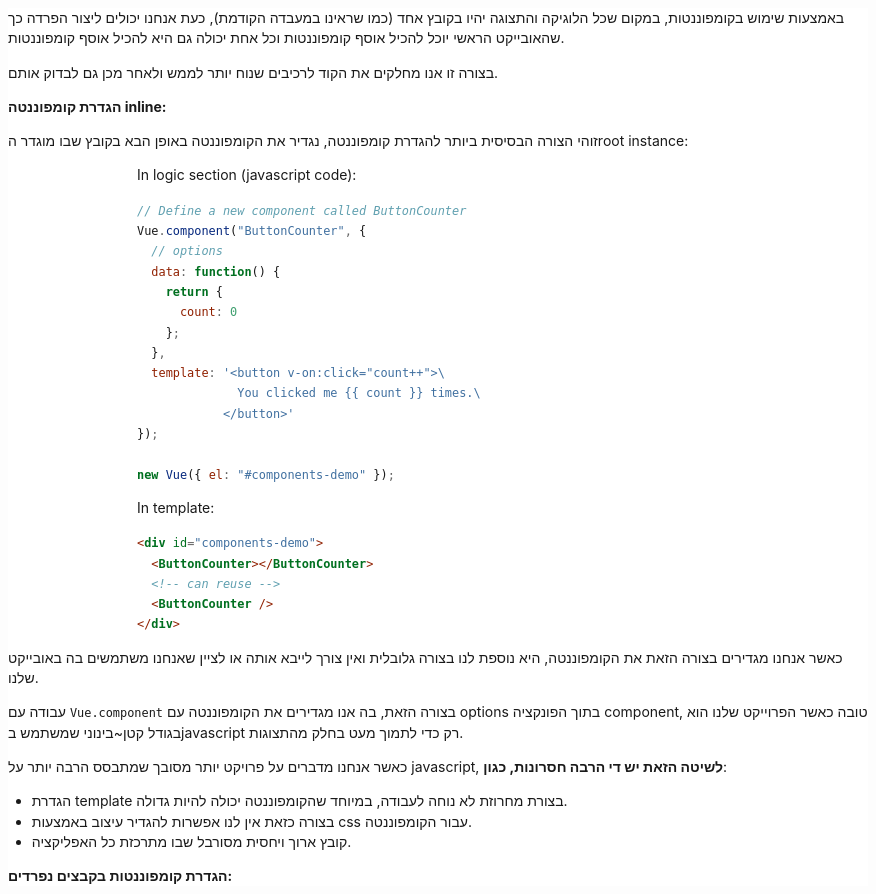 באמצעות שימוש בקומפוננטות, במקום שכל הלוגיקה והתצוגה יהיו בקובץ אחד (כמו שראינו במעבדה הקודמת), כעת אנחנו יכולים ליצור הפרדה כך שהאובייקט הראשי יוכל להכיל אוסף קומפוננטות וכל אחת יכולה גם היא להכיל אוסף קומפוננטות.

בצורה זו אנו מחלקים את הקוד לרכיבים שנוח יותר לממש ולאחר מכן גם לבדוק אותם.

**הגדרת קומפוננטה inline:**

זוהי הצורה הבסיסית ביותר להגדרת קומפוננטה, נגדיר את הקומפוננטה באופן הבא בקובץ שבו מוגדר הroot instance:
<div id="import" dir="ltr" style="padding-left:15%;">

In logic section (javascript code):

```javascript
// Define a new component called ButtonCounter
Vue.component("ButtonCounter", {
  // options
  data: function() {
    return {
      count: 0
    };
  },
  template: '<button v-on:click="count++">\
              You clicked me {{ count }} times.\
            </button>'
});

new Vue({ el: "#components-demo" });
```

In template:

```html
<div id="components-demo">
  <ButtonCounter></ButtonCounter>
  <!-- can reuse -->
  <ButtonCounter />
</div>
```

</div>

כאשר אנחנו מגדירים בצורה הזאת את הקומפוננטה, היא נוספת לנו בצורה גלובלית ואין צורך לייבא אותה או לציין שאנחנו משתמשים בה באובייקט שלנו.

עבודה עם `Vue.component` בצורה הזאת, בה אנו מגדירים את הקומפוננטה עם options בתוך הפונקציה component, טובה כאשר הפרוייקט שלנו הוא בגודל קטן~בינוני שמשתמש בjavascript רק כדי לתמוך מעט בחלק מהתצוגות.

כאשר אנחנו מדברים על פרויקט יותר מסובך שמתבסס הרבה יותר על javascript, **לשיטה הזאת יש די הרבה חסרונות, כגון**:

- הגדרת template בצורת מחרוזת לא נוחה לעבודה, במיוחד שהקומפוננטה יכולה להיות גדולה.
- בצורה כזאת אין לנו אפשרות להגדיר עיצוב באמצעות css עבור הקומפוננטה.
- קובץ ארוך ויחסית מסורבל שבו מתרכזת כל האפליקציה.



**הגדרת קומפוננטות בקבצים נפרדים:**
